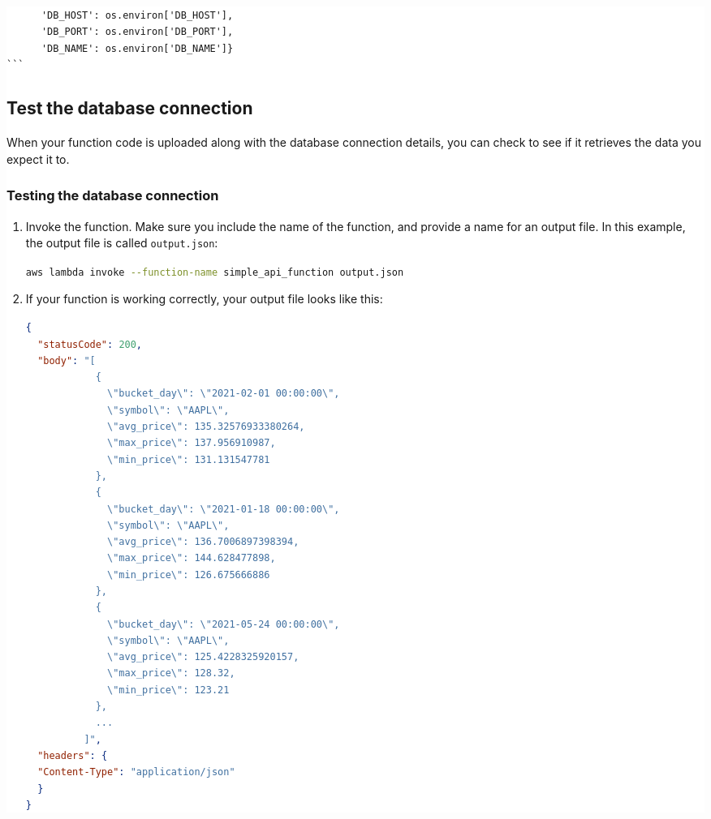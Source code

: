           'DB_HOST': os.environ['DB_HOST'],
          'DB_PORT': os.environ['DB_PORT'],
          'DB_NAME': os.environ['DB_NAME']}
    ```

</procedure>

## Test the database connection
When your function code is uploaded along with the database connection details, you can check to see if it retrieves the data you expect it to.

<procedure>

### Testing the database connection
1.  Invoke the function. Make sure you include the name of the function, and
    provide a name for an output file. In this example, the output file is
    called `output.json`:
    ```bash
    aws lambda invoke --function-name simple_api_function output.json
    ```
1.  If your function is working correctly, your output file looks like this:
    ```json
    {
      "statusCode": 200,
      "body": "[
                {
                  \"bucket_day\": \"2021-02-01 00:00:00\",
                  \"symbol\": \"AAPL\",
                  \"avg_price\": 135.32576933380264,
                  \"max_price\": 137.956910987,
                  \"min_price\": 131.131547781
                },
                {
                  \"bucket_day\": \"2021-01-18 00:00:00\",
                  \"symbol\": \"AAPL\",
                  \"avg_price\": 136.7006897398394,
                  \"max_price\": 144.628477898,
                  \"min_price\": 126.675666886
                },
                {
                  \"bucket_day\": \"2021-05-24 00:00:00\",
                  \"symbol\": \"AAPL\",
                  \"avg_price\": 125.4228325920157,
                  \"max_price\": 128.32,
                  \"min_price\": 123.21
                },
                ...
              ]",
      "headers": {
      "Content-Type": "application/json"
      }
    }
    ```


[psycopg2]: https://www.psycopg.org/docs/
[lambda-layers]: https://docs.aws.amazon.com/lambda/latest/dg/configuration-layers.html
[lambda-psycopg2]: https://github.com/jkehler/awslambda-psycopg2
[custom-lambda-integration]: https://docs.aws.amazon.com/apigateway/latest/developerguide/set-up-lambda-custom-integrations.html